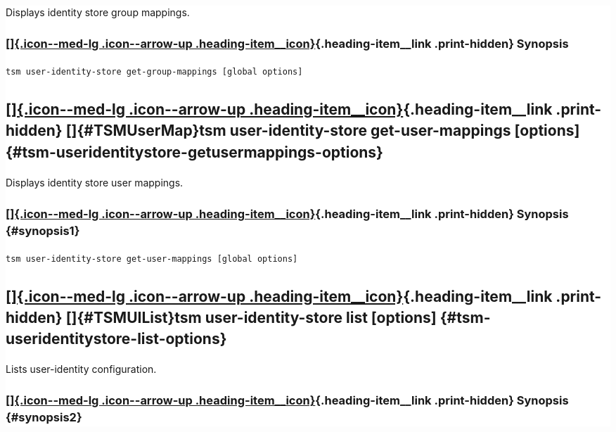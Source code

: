 </div>

Displays identity store group mappings.

<div>

### [[]{.icon--med-lg .icon--arrow-up .heading-item__icon}](https://help.tableau.com/current/server/en-us/cli_user-identity_tsm.htm#){.heading-item__link .print-hidden} Synopsis

</div>

``` {space="preserve"}
tsm user-identity-store get-group-mappings [global options]
```

<div>

[[]{.icon--med-lg .icon--arrow-up .heading-item__icon}](https://help.tableau.com/current/server/en-us/cli_user-identity_tsm.htm#){.heading-item__link .print-hidden} []{#TSMUserMap}tsm user-identity-store get-user-mappings \[options\] {#tsm-useridentitystore-getusermappings-options}
-----------------------------------------------------------------------------------------------------------------------------------------------------------------------------------------------------------------------------------------

</div>

Displays identity store user mappings.

<div>

### [[]{.icon--med-lg .icon--arrow-up .heading-item__icon}](https://help.tableau.com/current/server/en-us/cli_user-identity_tsm.htm#){.heading-item__link .print-hidden} Synopsis {#synopsis1}

</div>

``` {space="preserve"}
tsm user-identity-store get-user-mappings [global options]
```

<div>

[[]{.icon--med-lg .icon--arrow-up .heading-item__icon}](https://help.tableau.com/current/server/en-us/cli_user-identity_tsm.htm#){.heading-item__link .print-hidden} []{#TSMUIList}tsm user-identity-store list \[options\] {#tsm-useridentitystore-list-options}
---------------------------------------------------------------------------------------------------------------------------------------------------------------------------------------------------------------------------

</div>

Lists user-identity configuration.

<div>

### [[]{.icon--med-lg .icon--arrow-up .heading-item__icon}](https://help.tableau.com/current/server/en-us/cli_user-identity_tsm.htm#){.heading-item__link .print-hidden} Synopsis {#synopsis2}
